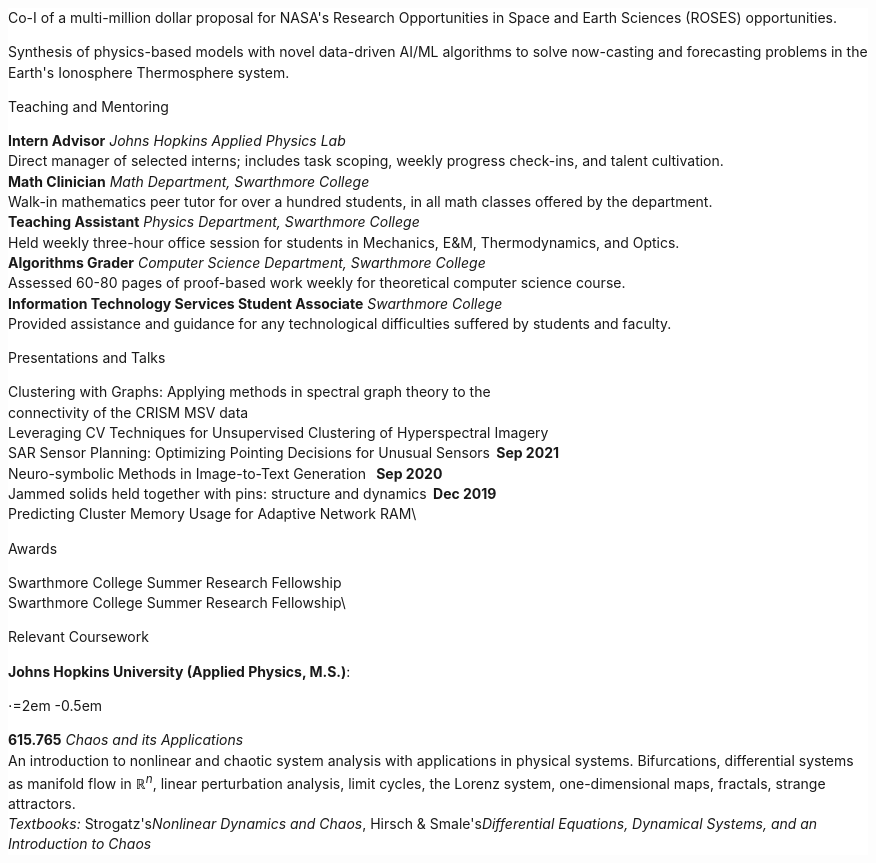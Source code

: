 Co-I of a multi-million dollar proposal for NASA's Research
Opportunities in Space and Earth Sciences (ROSES) opportunities.

Synthesis of physics-based models with novel data-driven AI/ML
algorithms to solve now-casting and forecasting problems in the Earth's
Ionosphere Thermosphere system.

Teaching and Mentoring

**Intern Advisor** *Johns Hopkins Applied Physics Lab*\
Direct manager of selected interns; includes task scoping, weekly
progress check-ins, and talent cultivation.\
**Math Clinician** *Math Department, Swarthmore College*\
Walk-in mathematics peer tutor for over a hundred students, in all math
classes offered by the department.\
**Teaching Assistant** *Physics Department, Swarthmore College*\
Held weekly three-hour office session for students in Mechanics, E&M,
Thermodynamics, and Optics.\
**Algorithms Grader** *Computer Science Department, Swarthmore College*\
Assessed 60-80 pages of proof-based work weekly for theoretical computer
science course.\
**Information Technology Services Student Associate** *Swarthmore
College*\
Provided assistance and guidance for any technological difficulties
suffered by students and faculty.

Presentations and Talks

Clustering with Graphs: Applying methods in spectral graph theory to
the\
connectivity of the CRISM MSV data\
Leveraging CV Techniques for Unsupervised Clustering of Hyperspectral
Imagery \
SAR Sensor Planning: Optimizing Pointing Decisions for Unusual Sensors
 **Sep 2021**\
Neuro-symbolic Methods in Image-to-Text Generation   **Sep 2020**\
Jammed solids held together with pins: structure and dynamics  **Dec
2019**\
Predicting Cluster Memory Usage for Adaptive Network RAM\

Awards

Swarthmore College Summer Research Fellowship\
Swarthmore College Summer Research Fellowship\

Relevant Coursework

**Johns Hopkins University (Applied Physics, M.S.)**:

$\cdot$=2em -0.5em

**615.765** *Chaos and its Applications*\
An introduction to nonlinear and chaotic system analysis with
applications in physical systems. Bifurcations, differential systems as
manifold flow in $\mathbb{R}^n$, linear perturbation analysis, limit
cycles, the Lorenz system, one-dimensional maps, fractals, strange
attractors.\
*Textbooks:* Strogatz's*Nonlinear Dynamics and Chaos*, Hirsch &
Smale's*Differential Equations, Dynamical Systems, and an Introduction
to Chaos*

